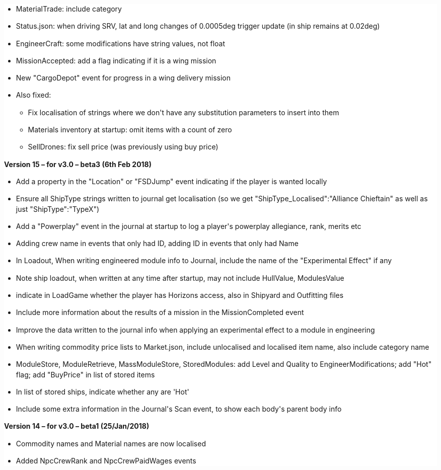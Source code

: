 - MaterialTrade: include category

- Status.json: when driving SRV, lat and long changes of 0.0005deg trigger update (in ship remains at 0.02deg)

- EngineerCraft: some modifications have string values, not float

- MissionAccepted: add a flag indicating if it is a wing mission

- New "CargoDepot" event for progress in a wing delivery mission

- Also fixed:

	- Fix localisation of strings where we don't have any substitution parameters to insert into them

	- Materials inventory at startup: omit items with a count of zero

	- SellDrones: fix sell price (was previously using buy price)



**Version 15 – for v3.0 – beta3 (6****th**** Feb 2018)**

- Add a property in the "Location" or "FSDJump" event indicating if the player is wanted locally

- Ensure all ShipType strings written to journal get localisation (so we get "ShipType_Localised":"Alliance Chieftain" as well as just "ShipType":"TypeX")

- Add a "Powerplay" event in the journal at startup to log a player's powerplay allegiance, rank, merits etc

- Adding crew name in events that only had ID, adding ID in events that only had Name

- In Loadout, When writing engineered module info to Journal, include the name of the "Experimental Effect" if any

- Note ship loadout, when written at any time after startup, may not include HullValue, ModulesValue

- indicate in LoadGame whether the player has Horizons access, also in Shipyard and Outfitting files

- Include more information about the results of a mission in the MissionCompleted event

- Improve the data written to the journal info when applying an experimental effect to a module in engineering

- When writing commodity price lists to Market.json, include unlocalised and localised item name, also include category name

- ModuleStore, ModuleRetrieve, MassModuleStore, StoredModules: add Level and Quality to EngineerModifications; add "Hot" flag; add "BuyPrice" in list of stored items

- In list of stored ships, indicate whether any are 'Hot'

- Include some extra information in the Journal's Scan event, to show each body's parent body info



**Version 14 – for v3.0 – beta1 (25/Jan/2018)**

- Commodity names and Material names are now localised

- Added NpcCrewRank and NpcCrewPaidWages events
